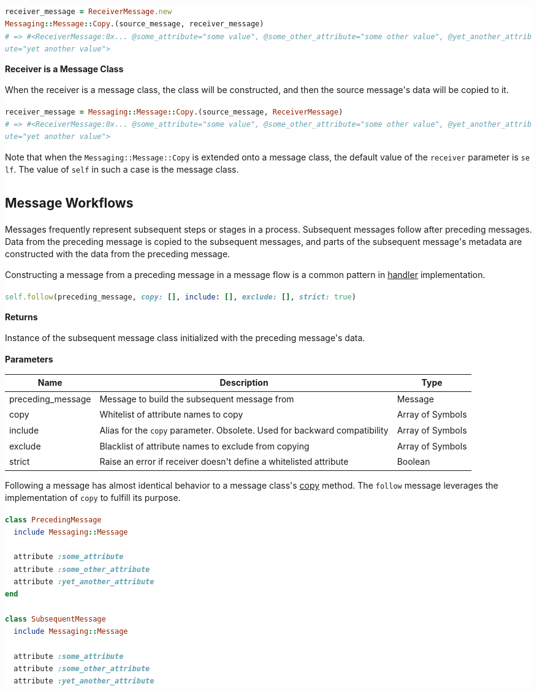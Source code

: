 ``` ruby
receiver_message = ReceiverMessage.new
Messaging::Message::Copy.(source_message, receiver_message)
# => #<ReceiverMessage:0x... @some_attribute="some value", @some_other_attribute="some other value", @yet_another_attribute="yet another value">
```

**Receiver is a Message Class**

When the receiver is a message class, the class will be constructed, and then the source message's data will be copied to it.

``` ruby
receiver_message = Messaging::Message::Copy.(source_message, ReceiverMessage)
# => #<ReceiverMessage:0x... @some_attribute="some value", @some_other_attribute="some other value", @yet_another_attribute="yet another value">
```

Note that when the `Messaging::Message::Copy` is extended onto a message class, the default value of the `receiver` parameter is `self`. The value of `self` in such a case is the message class.

## Message Workflows

Messages frequently represent subsequent steps or stages in a process. Subsequent messages follow after preceding messages. Data from the preceding message is copied to the subsequent messages, and parts of the subsequent message's metadata are constructed with the data from the preceding message.

Constructing a message from a preceding message in a message flow is a common pattern in [handler](/#a-brief-example) implementation.

``` ruby
self.follow(preceding_message, copy: [], include: [], exclude: [], strict: true)
```

**Returns**

Instance of the subsequent message class initialized with the preceding message's data.

**Parameters**

| Name | Description | Type |
| --- | --- | --- |
| preceding_message | Message to build the subsequent message from | Message |
| copy | Whitelist of attribute names to copy | Array of Symbols |
| include | Alias for the `copy` parameter. Obsolete. Used for backward compatibility | Array of Symbols |
| exclude | Blacklist of attribute names to exclude from copying | Array of Symbols |
| strict | Raise an error if receiver doesn't define a whitelisted attribute | Boolean |

Following a message has almost identical behavior to a message class's [copy](#copying-message-attribute-data-to-another-message) method. The `follow` message leverages the implementation of `copy` to fulfill its purpose.

``` ruby
class PrecedingMessage
  include Messaging::Message

  attribute :some_attribute
  attribute :some_other_attribute
  attribute :yet_another_attribute
end

class SubsequentMessage
  include Messaging::Message

  attribute :some_attribute
  attribute :some_other_attribute
  attribute :yet_another_attribute
```